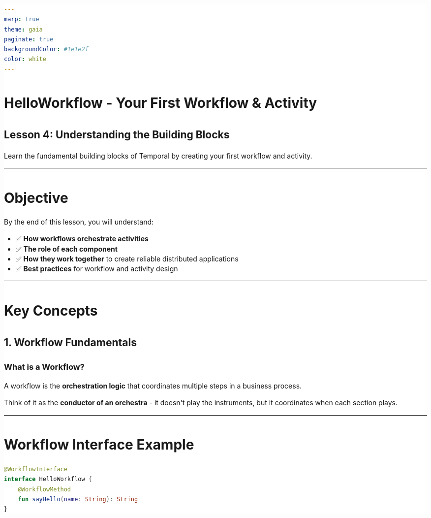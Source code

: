 ```yaml
---
marp: true
theme: gaia
paginate: true
backgroundColor: #1e1e2f
color: white
---
```


# HelloWorkflow - Your First Workflow & Activity

## Lesson 4: Understanding the Building Blocks

Learn the fundamental building blocks of Temporal by creating your first workflow and activity.

---

# Objective

By the end of this lesson, you will understand:

- ✅ **How workflows orchestrate activities**
- ✅ **The role of each component**
- ✅ **How they work together** to create reliable distributed applications
- ✅ **Best practices** for workflow and activity design

---

# Key Concepts

## 1. **Workflow Fundamentals**

### **What is a Workflow?**
A workflow is the **orchestration logic** that coordinates multiple steps in a business process. 

Think of it as the **conductor of an orchestra** - it doesn't play the instruments, but it coordinates when each section plays.

---

# Workflow Interface Example

```kotlin
@WorkflowInterface
interface HelloWorkflow {
    @WorkflowMethod
    fun sayHello(name: String): String
}
```
